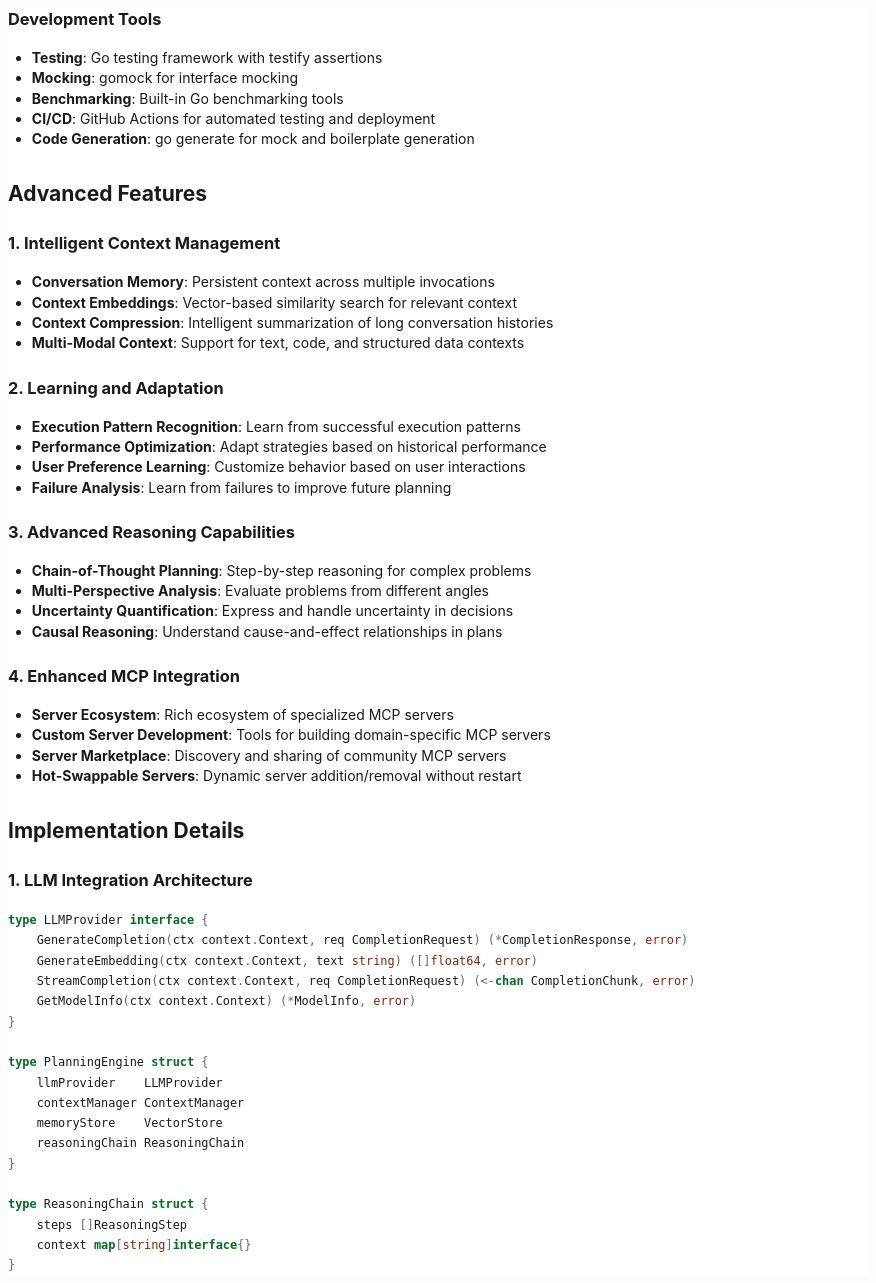 ### Development Tools
- **Testing**: Go testing framework with testify assertions
- **Mocking**: gomock for interface mocking
- **Benchmarking**: Built-in Go benchmarking tools
- **CI/CD**: GitHub Actions for automated testing and deployment
- **Code Generation**: go generate for mock and boilerplate generation

## Advanced Features

### 1. Intelligent Context Management
- **Conversation Memory**: Persistent context across multiple invocations
- **Context Embeddings**: Vector-based similarity search for relevant context
- **Context Compression**: Intelligent summarization of long conversation histories
- **Multi-Modal Context**: Support for text, code, and structured data contexts

### 2. Learning and Adaptation
- **Execution Pattern Recognition**: Learn from successful execution patterns
- **Performance Optimization**: Adapt strategies based on historical performance
- **User Preference Learning**: Customize behavior based on user interactions
- **Failure Analysis**: Learn from failures to improve future planning

### 3. Advanced Reasoning Capabilities
- **Chain-of-Thought Planning**: Step-by-step reasoning for complex problems
- **Multi-Perspective Analysis**: Evaluate problems from different angles
- **Uncertainty Quantification**: Express and handle uncertainty in decisions
- **Causal Reasoning**: Understand cause-and-effect relationships in plans

### 4. Enhanced MCP Integration
- **Server Ecosystem**: Rich ecosystem of specialized MCP servers
- **Custom Server Development**: Tools for building domain-specific MCP servers
- **Server Marketplace**: Discovery and sharing of community MCP servers
- **Hot-Swappable Servers**: Dynamic server addition/removal without restart

## Implementation Details

### 1. LLM Integration Architecture
```go
type LLMProvider interface {
    GenerateCompletion(ctx context.Context, req CompletionRequest) (*CompletionResponse, error)
    GenerateEmbedding(ctx context.Context, text string) ([]float64, error)
    StreamCompletion(ctx context.Context, req CompletionRequest) (<-chan CompletionChunk, error)
    GetModelInfo(ctx context.Context) (*ModelInfo, error)
}

type PlanningEngine struct {
    llmProvider    LLMProvider
    contextManager ContextManager
    memoryStore    VectorStore
    reasoningChain ReasoningChain
}

type ReasoningChain struct {
    steps []ReasoningStep
    context map[string]interface{}
}
```
